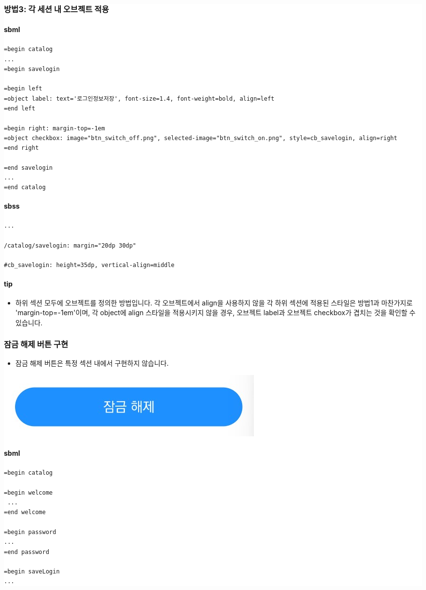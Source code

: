 ### 방법3: 각 세션 내 오브젝트 적용

#### sbml

```
=begin catalog
...
=begin savelogin

=begin left
=object label: text='로그인정보저장', font-size=1.4, font-weight=bold, align=left
=end left

=begin right: margin-top=-1em
=object checkbox: image="btn_switch_off.png", selected-image="btn_switch_on.png", style=cb_savelogin, align=right
=end right

=end savelogin
...
=end catalog
```

#### sbss

```
...

/catalog/savelogin: margin="20dp 30dp"

#cb_savelogin: height=35dp, vertical-align=middle
```

#### tip

* 하위 섹션 모두에 오브젝트를 정의한 방법입니다. 각 오브젝트에서 align을 사용하지 않을 각 하위 섹션에 적용된 스타일은 방법1과 마찬가지로 'margin-top=-1em'이며, 각 object에 align 스타일을 적용시키지 않을 경우, 오브젝트 label과 오브젝트 checkbox가 겹치는 것을 확인할 수 있습니다.

### 잠금 해제 버튼 구현

* 잠금 해제 버튼은 특정 섹션 내에서 구현하지 않습니다.

![](images/layout-practice-unlockbtn.jpg)

#### sbml

```
=begin catalog

=begin welcome
 ...
=end welcome

=begin password
...
=end password

=begin saveLogin
...
```
